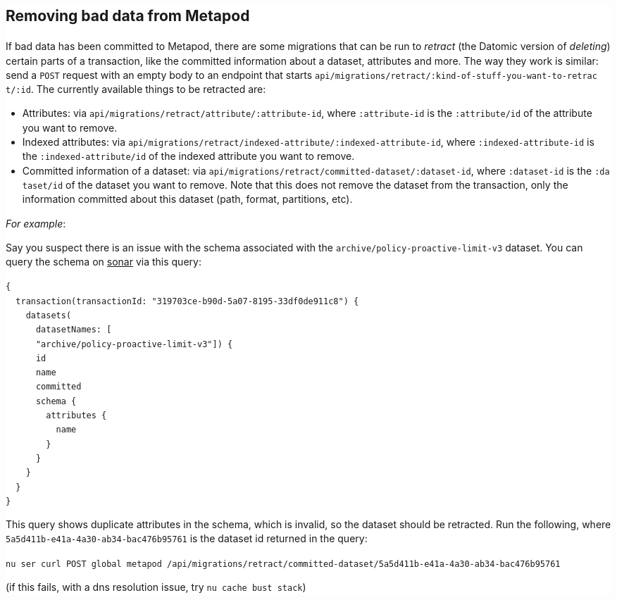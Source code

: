 ## Removing bad data from Metapod

If bad data has been committed to Metapod, there are some migrations that can be run to *retract* (the Datomic version of *deleting*) certain parts of a transaction, like the committed information about a dataset, attributes and more. The way they work is similar: send a `POST` request with an empty body to an endpoint that starts `api/migrations/retract/:kind-of-stuff-you-want-to-retract/:id`. The currently available things to be retracted are:

* Attributes: via `api/migrations/retract/attribute/:attribute-id`, where `:attribute-id` is the `:attribute/id` of the attribute you want to remove.
* Indexed attributes: via `api/migrations/retract/indexed-attribute/:indexed-attribute-id`, where `:indexed-attribute-id` is the `:indexed-attribute/id` of the indexed attribute you want to remove.
* Committed information of a dataset: via `api/migrations/retract/committed-dataset/:dataset-id`, where `:dataset-id` is the `:dataset/id` of the dataset you want to remove. Note that this does not remove the dataset from the transaction, only the information committed about this dataset (path, format, partitions, etc).

_For example_:

Say you suspect there is an issue with the schema associated with the `archive/policy-proactive-limit-v3` dataset.
You can query the schema on [sonar](https://backoffice.nubank.com.br/sonar-js/#/sonar-js/graphiql) via this query:

```
{
  transaction(transactionId: "319703ce-b90d-5a07-8195-33df0de911c8") {
    datasets(
      datasetNames: [
      "archive/policy-proactive-limit-v3"]) {
      id
      name
      committed
      schema {
        attributes {
          name
        }
      }
    }
  }
}
```

This query shows duplicate attributes in the schema, which is invalid, so the dataset should be retracted.
Run the following, where `5a5d411b-e41a-4a30-ab34-bac476b95761` is the dataset id returned in the query:

```
nu ser curl POST global metapod /api/migrations/retract/committed-dataset/5a5d411b-e41a-4a30-ab34-bac476b95761
```

(if this fails, with a dns resolution issue, try `nu cache bust stack`)

